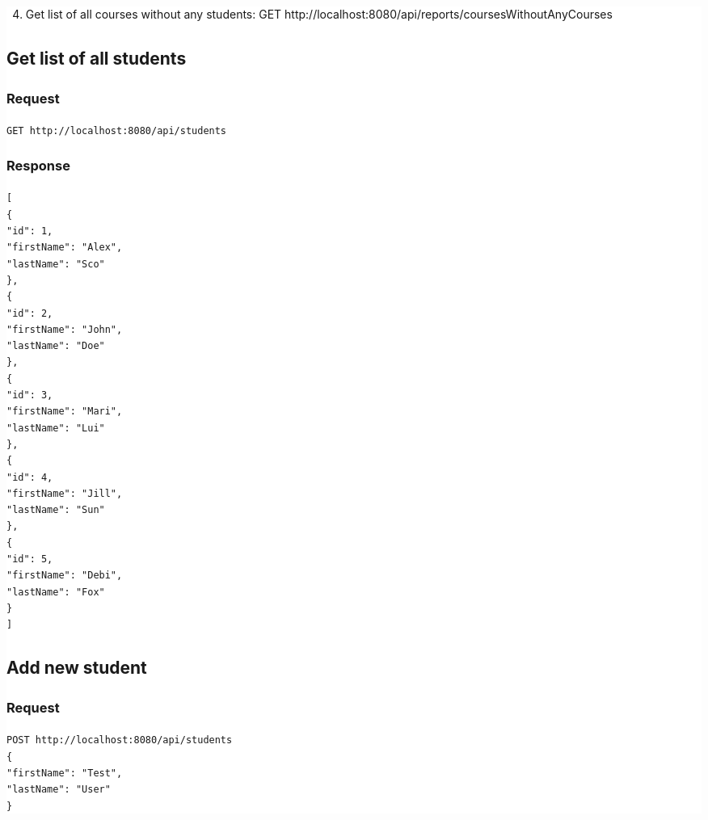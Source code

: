    4. Get list of all courses without any students: GET http://localhost:8080/api/reports/coursesWithoutAnyCourses



## Get list of all students

### Request

```
GET http://localhost:8080/api/students
```

### Response

```
[
{
"id": 1,
"firstName": "Alex",
"lastName": "Sco"
},
{
"id": 2,
"firstName": "John",
"lastName": "Doe"
},
{
"id": 3,
"firstName": "Mari",
"lastName": "Lui"
},
{
"id": 4,
"firstName": "Jill",
"lastName": "Sun"
},
{
"id": 5,
"firstName": "Debi",
"lastName": "Fox"
}
]
```



## Add new student

### Request

```
POST http://localhost:8080/api/students
{
"firstName": "Test",
"lastName": "User"
}
```
